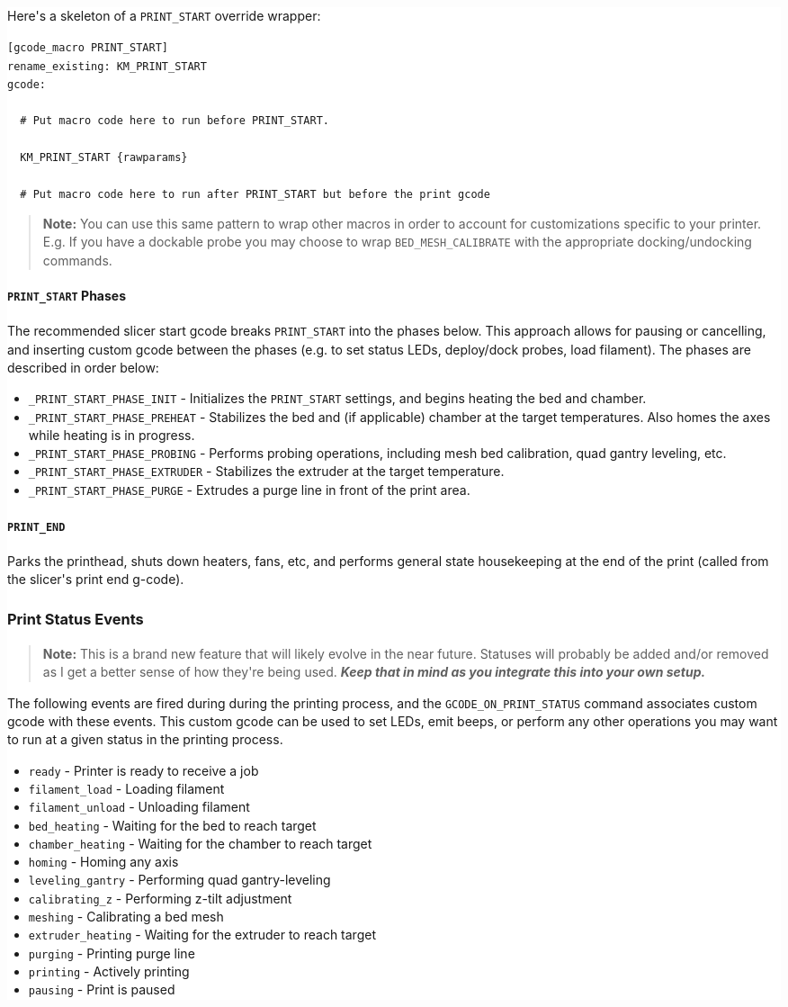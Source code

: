 Here's a skeleton of a `PRINT_START` override wrapper:

```
[gcode_macro PRINT_START]
rename_existing: KM_PRINT_START
gcode:

  # Put macro code here to run before PRINT_START.

  KM_PRINT_START {rawparams}

  # Put macro code here to run after PRINT_START but before the print gcode
```

> **Note:** You can use this same pattern to wrap other macros in order to
  account for customizations specific to your printer. E.g. If you have a
  dockable probe you may choose to wrap `BED_MESH_CALIBRATE` with the
  appropriate docking/undocking commands.

#### `PRINT_START` Phases

The recommended slicer start gcode breaks `PRINT_START` into the phases below.
This approach allows for pausing or cancelling, and inserting custom gcode
between the phases (e.g. to set status LEDs, deploy/dock probes, load filament).
The phases are described in order below:

* `_PRINT_START_PHASE_INIT` - Initializes the `PRINT_START` settings, and begins
  heating the bed and chamber.
* `_PRINT_START_PHASE_PREHEAT` - Stabilizes the bed and (if applicable) chamber
  at the target temperatures. Also homes the axes while heating is in progress.
* `_PRINT_START_PHASE_PROBING` - Performs probing operations, including mesh
  bed calibration, quad gantry leveling, etc.
* `_PRINT_START_PHASE_EXTRUDER` - Stabilizes the extruder at the target
  temperature.
* `_PRINT_START_PHASE_PURGE` - Extrudes a purge line in front of the print area.

#### `PRINT_END`

Parks the printhead, shuts down heaters, fans, etc, and performs general state
housekeeping at the end of the print (called from the slicer's print end
g-code).

### Print Status Events

> **Note:** This is a brand new feature that will likely evolve in the near
> future. Statuses will probably be added and/or removed as I get a better sense
> of how they're being used. _**Keep that in mind as you integrate this into
> your own setup.**_

The following events are fired during during the printing process, and the
`GCODE_ON_PRINT_STATUS` command associates custom gcode with these events. This
custom gcode can be used to set LEDs, emit beeps, or perform any other
operations you may want to run at a given status in the printing process.

* `ready` - Printer is ready to receive a job
* `filament_load` - Loading filament
* `filament_unload` - Unloading filament
* `bed_heating` - Waiting for the bed to reach target
* `chamber_heating` - Waiting for the chamber to reach target
* `homing` - Homing any axis
* `leveling_gantry` - Performing quad gantry-leveling
* `calibrating_z` - Performing z-tilt adjustment
* `meshing` - Calibrating a bed mesh
* `extruder_heating` - Waiting for the extruder to reach target
* `purging` - Printing purge line
* `printing` - Actively printing
* `pausing` - Print is paused